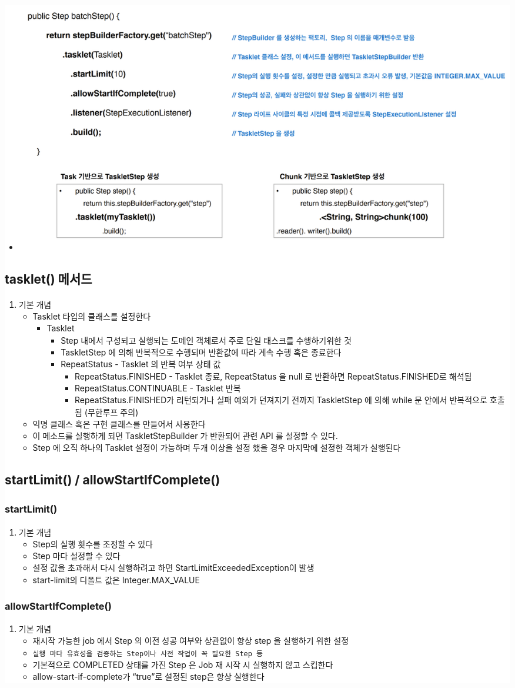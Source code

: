 * ![](img/8efaccbc.png)

## tasklet() 메서드 

1. 기본 개념
   * Tasklet 타입의 클래스를 설정한다
     * Tasklet
       * Step 내에서 구성되고 실행되는 도메인 객체로서 주로 단일 태스크를 수행하기위한 것
       * TaskletStep 에 의해 반복적으로 수행되며 반환값에 따라 계속 수행 혹은 종료한다
       * RepeatStatus - Tasklet 의 반복 여부 상태 값
         * RepeatStatus.FINISHED - Tasklet 종료, RepeatStatus 을 null 로 반환하면 RepeatStatus.FINISHED로 해석됨
         * RepeatStatus.CONTINUABLE - Tasklet 반복
         * RepeatStatus.FINISHED가 리턴되거나 실패 예외가 던져지기 전까지 TaskletStep 에 의해 while 문 안에서 반복적으로 호출됨 (무한루프 주의)
   * 익명 클래스 혹은 구현 클래스를 만들어서 사용한다
   * 이 메소드를 실행하게 되면 TaskletStepBuilder 가 반환되어 관련 API 를 설정할 수 있다.
   * Step 에 오직 하나의 Tasklet 설정이 가능하며 두개 이상을 설정 했을 경우 마지막에 설정한 객체가 실행된다

## startLimit() / allowStartIfComplete()

### startLimit()
1. 기본 개념
   * Step의 실행 횟수를 조정할 수 있다
   * Step 마다 설정할 수 있다
   * 설정 값을 초과해서 다시 실행하려고 하면 StartLimitExceededException이 발생
   * start-limit의 디폴트 값은 Integer.MAX_VALUE

### allowStartIfComplete()
1. 기본 개념
   * 재시작 가능한 job 에서 Step 의 이전 성공 여부와 상관없이 항상 step 을 실행하기 위한 설정
   * `실행 마다 유효성을 검증하는 Step이나 사전 작업이 꼭 필요한 Step 등`
   * 기본적으로 COMPLETED 상태를 가진 Step 은 Job 재 시작 시 실행하지 않고 스킵한다
   * allow-start-if-complete가 “true”로 설정된 step은 항상 실행한다
